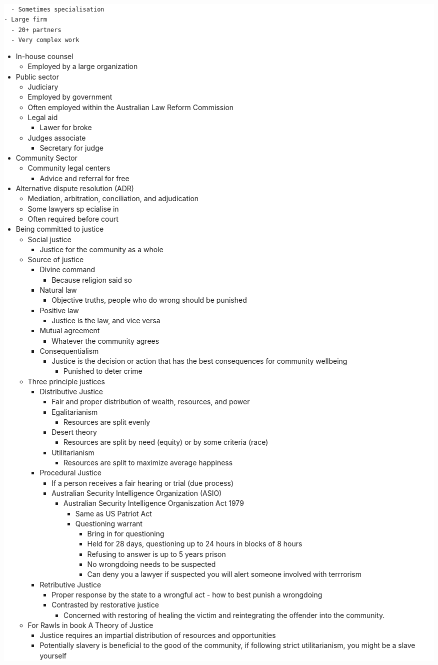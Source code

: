       - Sometimes specialisation
    - Large firm
      - 20+ partners
      - Very complex work
  - In-house counsel
    - Employed by a large organization 
  - Public sector
    - Judiciary 
    - Employed by government 
    - Often employed within the Australian Law Reform Commission 
    - Legal aid
      - Lawer for broke
    - Judges associate
      - Secretary for judge
  - Community Sector
    - Community legal centers
      - Advice and referral for free
  - Alternative dispute resolution (ADR)
    - Mediation, arbitration, conciliation, and adjudication
    - Some lawyers sp ecialise in
    - Often required before court
- Being committed to justice
  - Social justice
    - Justice for the community as a whole
  - Source of justice
    - Divine command
      - Because religion said so
    - Natural law
      - Objective truths, people who do wrong should be punished
    - Positive law
      - Justice is the law, and vice versa
    - Mutual agreement
      - Whatever the community agrees
    - Consequentialism
      - Justice is the decision or action that has the best consequences for community wellbeing
        - Punished to deter crime
  - Three principle justices
    - Distributive Justice
      - Fair and proper distribution of wealth, resources, and power
      - Egalitarianism 
        - Resources are split evenly
      - Desert theory
        - Resources are split by need (equity) or by some criteria (race)
      - Utilitarianism 
        - Resources are split to maximize average happiness
    - Procedural Justice
      - If a person receives a fair hearing or trial (due process)
      - Australian Security Intelligence Organization (ASIO) 
        - Australian Security Intelligence Organiszation Act 1979
          - Same as US Patriot Act
          - Questioning warrant 
            - Bring in for questioning 
            - Held for 28 days, questioning up to 24 hours in blocks of 8 hours
            - Refusing to answer is up to 5 years prison
            - No wrongdoing needs to be suspected
            - Can deny you a lawyer if suspected you will alert someone involved with terrrorism 
    - Retributive Justice
      - Proper response by the state to a wrongful act - how to best punish a wrongdoing
      - Contrasted by restorative justice
        - Concerned with restoring of healing the victim and reintegrating the offender into the community. 
  - For Rawls in book A Theory of Justice
    - Justice requires an impartial distribution of resources and opportunities
    - Potentially slavery is beneficial to the good of the community, if following strict utilitarianism, you might be a slave yourself